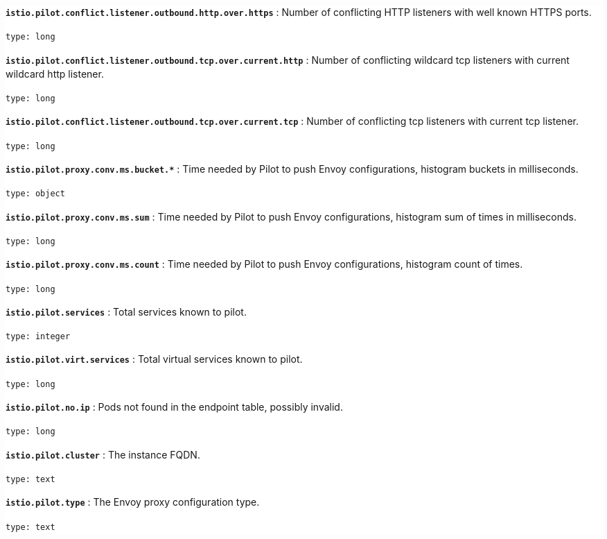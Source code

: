 
**`istio.pilot.conflict.listener.outbound.http.over.https`**
:   Number of conflicting HTTP listeners with well known HTTPS ports.

    type: long


**`istio.pilot.conflict.listener.outbound.tcp.over.current.http`**
:   Number of conflicting wildcard tcp listeners with current wildcard http listener.

    type: long


**`istio.pilot.conflict.listener.outbound.tcp.over.current.tcp`**
:   Number of conflicting tcp listeners with current tcp listener.

    type: long


**`istio.pilot.proxy.conv.ms.bucket.*`**
:   Time needed by Pilot to push Envoy configurations, histogram buckets in milliseconds.

    type: object


**`istio.pilot.proxy.conv.ms.sum`**
:   Time needed by Pilot to push Envoy configurations, histogram sum of times in milliseconds.

    type: long


**`istio.pilot.proxy.conv.ms.count`**
:   Time needed by Pilot to push Envoy configurations, histogram count of times.

    type: long


**`istio.pilot.services`**
:   Total services known to pilot.

    type: integer


**`istio.pilot.virt.services`**
:   Total virtual services known to pilot.

    type: long


**`istio.pilot.no.ip`**
:   Pods not found in the endpoint table, possibly invalid.

    type: long


**`istio.pilot.cluster`**
:   The instance FQDN.

    type: text


**`istio.pilot.type`**
:   The Envoy proxy configuration type.

    type: text


